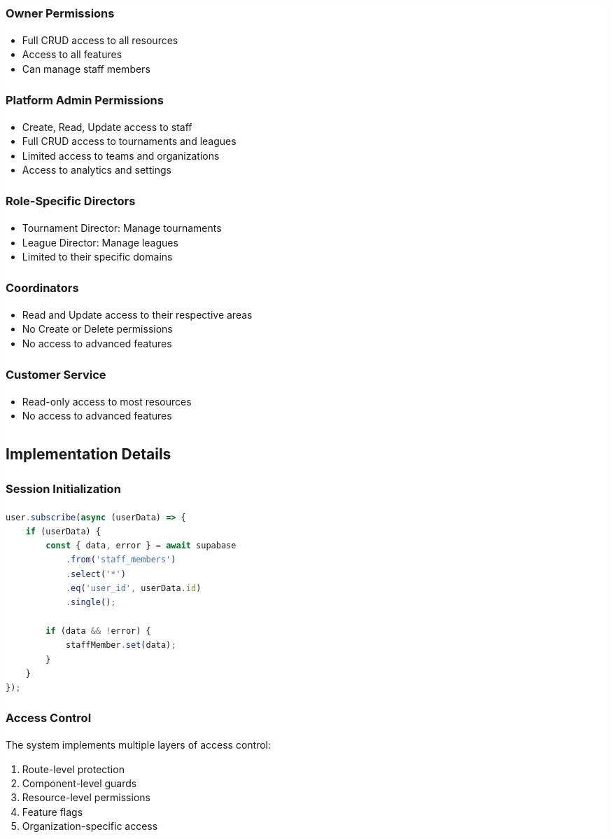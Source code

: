 ### Owner Permissions
- Full CRUD access to all resources
- Access to all features
- Can manage staff members

### Platform Admin Permissions
- Create, Read, Update access to staff
- Full CRUD access to tournaments and leagues
- Limited access to teams and organizations
- Access to analytics and settings

### Role-Specific Directors
- Tournament Director: Manage tournaments
- League Director: Manage leagues
- Limited to their specific domains

### Coordinators
- Read and Update access to their respective areas
- No Create or Delete permissions
- No access to advanced features

### Customer Service
- Read-only access to most resources
- No access to advanced features

## Implementation Details

### Session Initialization
```typescript
user.subscribe(async (userData) => {
    if (userData) {
        const { data, error } = await supabase
            .from('staff_members')
            .select('*')
            .eq('user_id', userData.id)
            .single();
        
        if (data && !error) {
            staffMember.set(data);
        }
    }
});
```

### Access Control
The system implements multiple layers of access control:
1. Route-level protection
2. Component-level guards
3. Resource-level permissions
4. Feature flags
5. Organization-specific access
